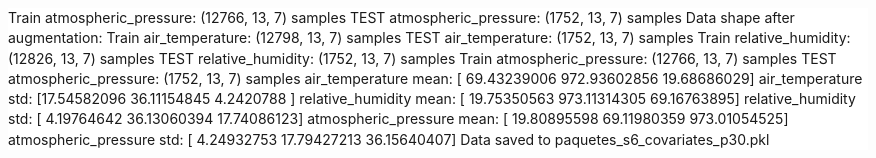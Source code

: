 Train atmospheric_pressure: (12766, 13, 7) samples
TEST atmospheric_pressure: (1752, 13, 7) samples
Data shape after augmentation:
Train air_temperature: (12798, 13, 7) samples
TEST air_temperature: (1752, 13, 7) samples
Train relative_humidity: (12826, 13, 7) samples
TEST relative_humidity: (1752, 13, 7) samples
Train atmospheric_pressure: (12766, 13, 7) samples
TEST atmospheric_pressure: (1752, 13, 7) samples
air_temperature mean: [ 69.43239006 972.93602856  19.68686029]
air_temperature std: [17.54582096 36.11154845  4.2420788 ]
relative_humidity mean: [ 19.75350563 973.11314305  69.16763895]
relative_humidity std: [ 4.19764642 36.13060394 17.74086123]
atmospheric_pressure mean: [ 19.80895598  69.11980359 973.01054525]
atmospheric_pressure std: [ 4.24932753 17.79427213 36.15640407]
Data saved to paquetes_s6_covariates_p30.pkl